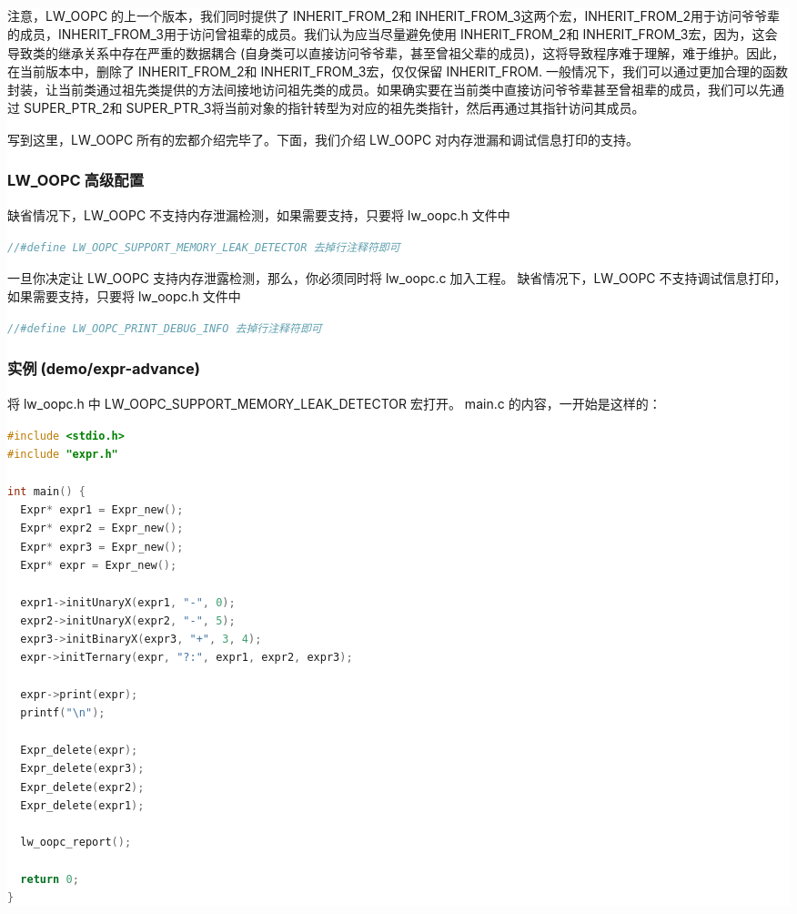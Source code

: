 注意，LW_OOPC 的上一个版本，我们同时提供了 INHERIT_FROM_2和 INHERIT_FROM_3这两个宏，INHERIT_FROM_2用于访问爷爷辈的成员，INHERIT_FROM_3用于访问曾祖辈的成员。我们认为应当尽量避免使用 INHERIT_FROM_2和 INHERIT_FROM_3宏，因为，这会导致类的继承关系中存在严重的数据耦合 (自身类可以直接访问爷爷辈，甚至曾祖父辈的成员)，这将导致程序难于理解，难于维护。因此，在当前版本中，删除了 INHERIT_FROM_2和 INHERIT_FROM_3宏，仅仅保留 INHERIT_FROM. 一般情况下，我们可以通过更加合理的函数封装，让当前类通过祖先类提供的方法间接地访问祖先类的成员。如果确实要在当前类中直接访问爷爷辈甚至曾祖辈的成员，我们可以先通过 SUPER_PTR_2和 SUPER_PTR_3将当前对象的指针转型为对应的祖先类指针，然后再通过其指针访问其成员。

写到这里，LW_OOPC 所有的宏都介绍完毕了。下面，我们介绍 LW_OOPC 对内存泄漏和调试信息打印的支持。

### LW_OOPC 高级配置

缺省情况下，LW_OOPC 不支持内存泄漏检测，如果需要支持，只要将 lw_oopc.h 文件中

```C
//#define LW_OOPC_SUPPORT_MEMORY_LEAK_DETECTOR 去掉行注释符即可
```

一旦你决定让 LW_OOPC 支持内存泄露检测，那么，你必须同时将 lw_oopc.c 加入工程。
缺省情况下，LW_OOPC 不支持调试信息打印，如果需要支持，只要将 lw_oopc.h 文件中

```C
//#define LW_OOPC_PRINT_DEBUG_INFO 去掉行注释符即可
```

### 实例 (demo/expr-advance)

将 lw_oopc.h 中 LW_OOPC_SUPPORT_MEMORY_LEAK_DETECTOR 宏打开。
main.c 的内容，一开始是这样的：

```C
#include <stdio.h>
#include "expr.h"

int main() {
  Expr* expr1 = Expr_new();
  Expr* expr2 = Expr_new();
  Expr* expr3 = Expr_new();
  Expr* expr = Expr_new();

  expr1->initUnaryX(expr1, "-", 0);
  expr2->initUnaryX(expr2, "-", 5);
  expr3->initBinaryX(expr3, "+", 3, 4);
  expr->initTernary(expr, "?:", expr1, expr2, expr3);

  expr->print(expr);
  printf("\n");

  Expr_delete(expr);
  Expr_delete(expr3);
  Expr_delete(expr2);
  Expr_delete(expr1);

  lw_oopc_report();

  return 0;
}
```
